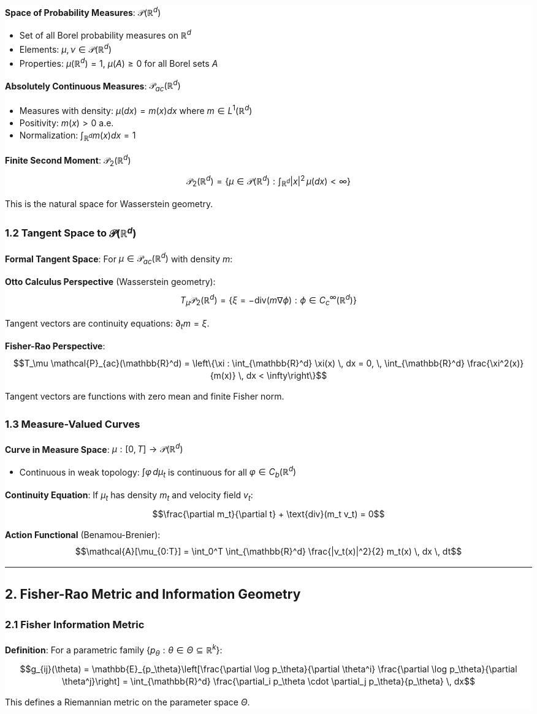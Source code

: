 **Space of Probability Measures**: $\mathcal{P}(\mathbb{R}^d)$
- Set of all Borel probability measures on $\mathbb{R}^d$
- Elements: $\mu, \nu \in \mathcal{P}(\mathbb{R}^d)$
- Properties: $\mu(\mathbb{R}^d) = 1$, $\mu(A) \geq 0$ for all Borel sets $A$

**Absolutely Continuous Measures**: $\mathcal{P}_{ac}(\mathbb{R}^d)$
- Measures with density: $\mu(dx) = m(x) dx$ where $m \in L^1(\mathbb{R}^d)$
- Positivity: $m(x) > 0$ a.e.
- Normalization: $\int_{\mathbb{R}^d} m(x) dx = 1$

**Finite Second Moment**: $\mathcal{P}_2(\mathbb{R}^d)$
$$\mathcal{P}_2(\mathbb{R}^d) = \left\{\mu \in \mathcal{P}(\mathbb{R}^d) : \int_{\mathbb{R}^d} |x|^2 \, \mu(dx) < \infty\right\}$$

This is the natural space for Wasserstein geometry.

### 1.2 Tangent Space to $\mathcal{P}(\mathbb{R}^d)$

**Formal Tangent Space**: For $\mu \in \mathcal{P}_{ac}(\mathbb{R}^d)$ with density $m$:

**Otto Calculus Perspective** (Wasserstein geometry):
$$T_\mu \mathcal{P}_2(\mathbb{R}^d) = \{\xi = -\text{div}(m \nabla \phi) : \phi \in C^\infty_c(\mathbb{R}^d)\}$$

Tangent vectors are continuity equations: $\partial_t m = \xi$.

**Fisher-Rao Perspective**:
$$T_\mu \mathcal{P}_{ac}(\mathbb{R}^d) = \left\{\xi : \int_{\mathbb{R}^d} \xi(x) \, dx = 0, \, \int_{\mathbb{R}^d} \frac{\xi^2(x)}{m(x)} \, dx < \infty\right\}$$

Tangent vectors are functions with zero mean and finite Fisher norm.

### 1.3 Measure-Valued Curves

**Curve in Measure Space**: $\mu : [0,T] \to \mathcal{P}(\mathbb{R}^d)$
- Continuous in weak topology: $\int \varphi \, d\mu_t$ is continuous for all $\varphi \in C_b(\mathbb{R}^d)$

**Continuity Equation**: If $\mu_t$ has density $m_t$ and velocity field $v_t$:
$$\frac{\partial m_t}{\partial t} + \text{div}(m_t v_t) = 0$$

**Action Functional** (Benamou-Brenier):
$$\mathcal{A}[\mu_{0:T}] = \int_0^T \int_{\mathbb{R}^d} \frac{|v_t(x)|^2}{2} m_t(x) \, dx \, dt$$

---

## 2. Fisher-Rao Metric and Information Geometry

### 2.1 Fisher Information Metric

**Definition**: For a parametric family $\{p_\theta : \theta \in \Theta \subseteq \mathbb{R}^k\}$:
$$g_{ij}(\theta) = \mathbb{E}_{p_\theta}\left[\frac{\partial \log p_\theta}{\partial \theta^i} \frac{\partial \log p_\theta}{\partial \theta^j}\right] = \int_{\mathbb{R}^d} \frac{\partial_i p_\theta \cdot \partial_j p_\theta}{p_\theta} \, dx$$

This defines a Riemannian metric on the parameter space $\Theta$.
